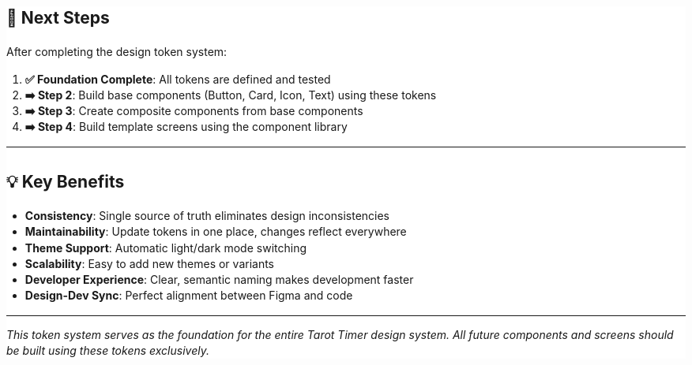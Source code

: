 
## 🚀 Next Steps

After completing the design token system:

1. **✅ Foundation Complete**: All tokens are defined and tested
2. **➡️ Step 2**: Build base components (Button, Card, Icon, Text) using these tokens
3. **➡️ Step 3**: Create composite components from base components
4. **➡️ Step 4**: Build template screens using the component library

---

## 💡 Key Benefits

- **Consistency**: Single source of truth eliminates design inconsistencies
- **Maintainability**: Update tokens in one place, changes reflect everywhere  
- **Theme Support**: Automatic light/dark mode switching
- **Scalability**: Easy to add new themes or variants
- **Developer Experience**: Clear, semantic naming makes development faster
- **Design-Dev Sync**: Perfect alignment between Figma and code

---

*This token system serves as the foundation for the entire Tarot Timer design system. All future components and screens should be built using these tokens exclusively.*